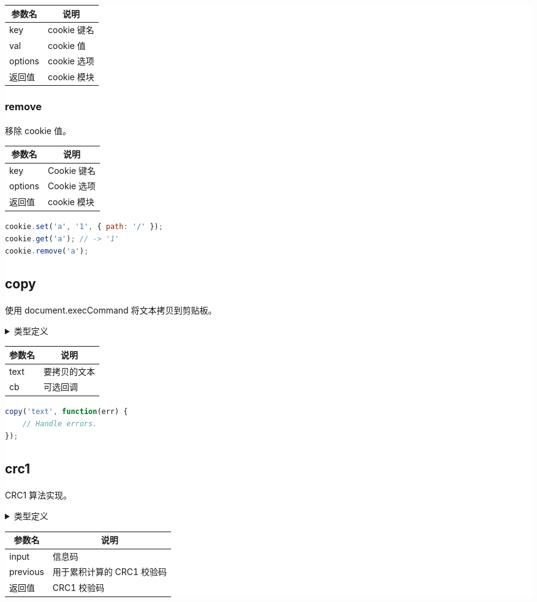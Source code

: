 |参数名|说明|
|-----|---|
|key|cookie 键名|
|val|cookie 值|
|options|cookie 选项|
|返回值|cookie 模块|

### remove

移除 cookie 值。

|参数名|说明|
|-----|---|
|key|Cookie 键名|
|options|Cookie 选项|
|返回值|cookie 模块|

```javascript
cookie.set('a', '1', { path: '/' });
cookie.get('a'); // -> '1'
cookie.remove('a');
```

## copy

使用 document.execCommand 将文本拷贝到剪贴板。

<details><summary>类型定义</summary></details>

|参数名|说明|
|-----|---|
|text|要拷贝的文本|
|cb|可选回调|

```javascript
copy('text', function(err) {
    // Handle errors.
});
```

## crc1

CRC1 算法实现。 

<details><summary>类型定义</summary></details>

|参数名|说明|
|-----|---|
|input|信息码|
|previous|用于累积计算的 CRC1 校验码|
|返回值|CRC1 校验码|

